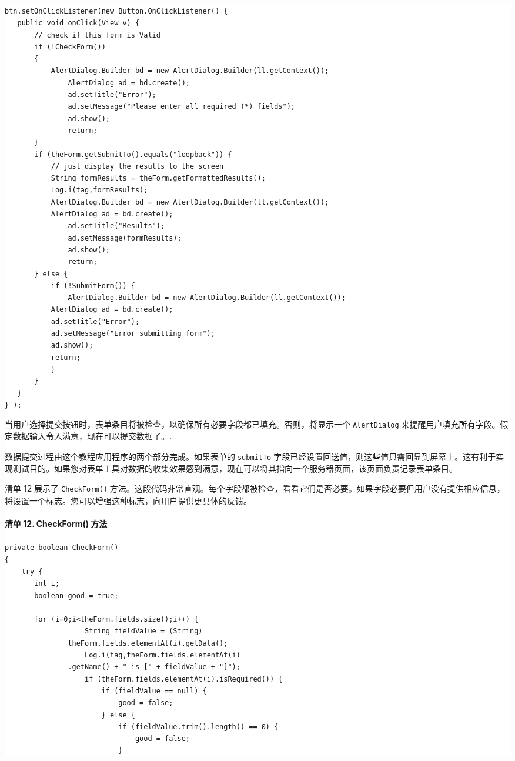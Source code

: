 ```
btn.setOnClickListener(new Button.OnClickListener() {
   public void onClick(View v) {
       // check if this form is Valid
       if (!CheckForm())
       {
           AlertDialog.Builder bd = new AlertDialog.Builder(ll.getContext());
               AlertDialog ad = bd.create();
               ad.setTitle("Error");
               ad.setMessage("Please enter all required (*) fields");
               ad.show();
               return;
       }
       if (theForm.getSubmitTo().equals("loopback")) {
           // just display the results to the screen
           String formResults = theForm.getFormattedResults();
           Log.i(tag,formResults);
           AlertDialog.Builder bd = new AlertDialog.Builder(ll.getContext());
           AlertDialog ad = bd.create();
               ad.setTitle("Results");
               ad.setMessage(formResults);
               ad.show();
               return;
       } else {
           if (!SubmitForm()) {
               AlertDialog.Builder bd = new AlertDialog.Builder(ll.getContext());
           AlertDialog ad = bd.create();
           ad.setTitle("Error");
           ad.setMessage("Error submitting form");
           ad.show();
           return;
           }
       }
   }
} ); 
```

当用户选择提交按钮时，表单条目将被检查，以确保所有必要字段都已填充。否则，将显示一个 `AlertDialog` 来提醒用户填充所有字段。假定数据输入令人满意，现在可以提交数据了。.

数据提交过程由这个教程应用程序的两个部分完成。如果表单的 `submitTo` 字段已经设置回送值，则这些值只需回显到屏幕上。这有利于实现测试目的。如果您对表单工具对数据的收集效果感到满意，现在可以将其指向一个服务器页面，该页面负责记录表单条目。

清单 12 展示了 `CheckForm()` 方法。这段代码非常直观。每个字段都被检查，看看它们是否必要。如果字段必要但用户没有提供相应信息，将设置一个标志。您可以增强这种标志，向用户提供更具体的反馈。

#### 清单 12\. CheckForm() 方法

```
private boolean CheckForm()
{
    try {
       int i;
       boolean good = true;

       for (i=0;i<theForm.fields.size();i++) {
                   String fieldValue = (String)
               theForm.fields.elementAt(i).getData();
                   Log.i(tag,theForm.fields.elementAt(i)
               .getName() + " is [" + fieldValue + "]");
                   if (theForm.fields.elementAt(i).isRequired()) {
                       if (fieldValue == null) {
                           good = false;
                       } else {
                           if (fieldValue.trim().length() == 0) {
                               good = false;
                           }
```